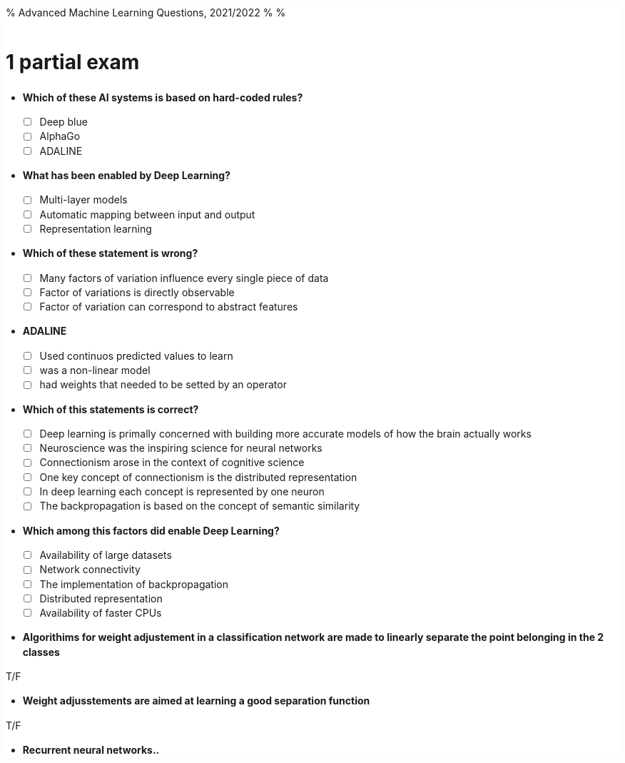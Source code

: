 % Advanced Machine Learning Questions, 2021/2022
% 
%

# 1 partial exam

- **Which of these AI systems is based on hard-coded rules?**
    
    - [ ] Deep blue
    - [ ] AlphaGo
    - [ ] ADALINE

- **What has been enabled by Deep Learning?**

    - [ ] Multi-layer models
    - [ ] Automatic mapping between input and output
    - [ ] Representation learning

- **Which of these statement is wrong?**

    - [ ] Many factors of variation influence every single piece of data
    - [ ] Factor of variations is directly observable
    - [ ] Factor of variation can correspond to abstract features

- **ADALINE**

    - [ ] Used continuos predicted values to learn
    - [ ] was a non-linear model
    - [ ] had weights that needed to be setted by an operator

- **Which of this statements is correct?**

    - [ ] Deep learning is primally concerned with building more accurate models of how the brain actually works
    - [ ] Neuroscience was the inspiring science for neural networks
    - [ ] Connectionism arose in the context of cognitive science
    - [ ] One key concept of connectionism is the distributed representation
    - [ ] In deep learning each concept is represented by one neuron
    - [ ] The backpropagation is based on the concept of semantic similarity

- **Which among this factors did enable Deep Learning?**

    - [ ] Availability of large datasets
    - [ ] Network connectivity
    - [ ] The implementation of backpropagation
    - [ ] Distributed representation
    - [ ] Availability of faster CPUs

- **Algorithims for weight adjustement in a classification network are made to linearly separate the point belonging in the 2 classes**

T/F

- **Weight adjusstements are aimed at learning a good separation function**

T/F

- **Recurrent neural networks..**
